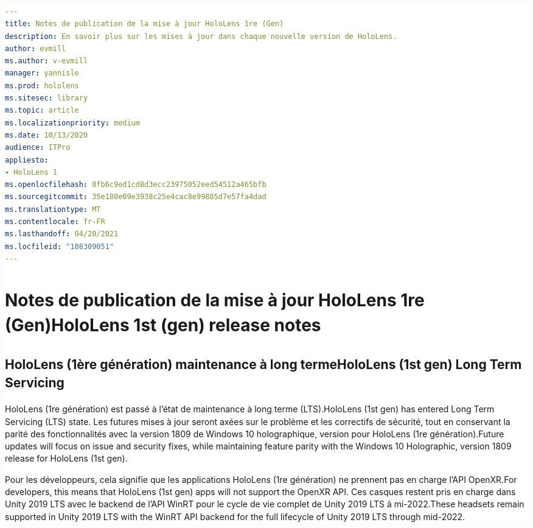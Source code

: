 ```yaml
---
title: Notes de publication de la mise à jour HoloLens 1re (Gen)
description: En savoir plus sur les mises à jour dans chaque nouvelle version de HoloLens.
author: evmill
ms.author: v-evmill
manager: yannisle
ms.prod: hololens
ms.sitesec: library
ms.topic: article
ms.localizationpriority: medium
ms.date: 10/13/2020
audience: ITPro
appliesto:
- HoloLens 1
ms.openlocfilehash: 0fb6c9ed1cd8d3ecc23975052eed54512a465bfb
ms.sourcegitcommit: 35e180e09e3938c25e4cac8e99885d7e57fa4dad
ms.translationtype: MT
ms.contentlocale: fr-FR
ms.lasthandoff: 04/20/2021
ms.locfileid: "108309051"
---
```

# <a name="hololens-1st-gen-release-notes"></a><span data-ttu-id="09bc8-103">Notes de publication de la mise à jour HoloLens 1re (Gen)</span><span class="sxs-lookup"><span data-stu-id="09bc8-103">HoloLens 1st (gen) release notes</span></span>

## <a name="hololens-1st-gen-long-term-servicing"></a><span data-ttu-id="09bc8-104">HoloLens (1ère génération) maintenance à long terme</span><span class="sxs-lookup"><span data-stu-id="09bc8-104">HoloLens (1st gen) Long Term Servicing</span></span>
<span data-ttu-id="09bc8-105">HoloLens (1re génération) est passé à l’état de maintenance à long terme (LTS).</span><span class="sxs-lookup"><span data-stu-id="09bc8-105">HoloLens (1st gen) has entered Long Term Servicing (LTS) state.</span></span> <span data-ttu-id="09bc8-106">Les futures mises à jour seront axées sur le problème et les correctifs de sécurité, tout en conservant la parité des fonctionnalités avec la version 1809 de Windows 10 holographique, version pour HoloLens (1re génération).</span><span class="sxs-lookup"><span data-stu-id="09bc8-106">Future updates will focus on issue and security fixes, while maintaining feature parity with the Windows 10 Holographic, version 1809 release for HoloLens (1st gen).</span></span>

<span data-ttu-id="09bc8-107">Pour les développeurs, cela signifie que les applications HoloLens (1re génération) ne prennent pas en charge l’API OpenXR.</span><span class="sxs-lookup"><span data-stu-id="09bc8-107">For developers, this means that HoloLens (1st gen) apps will not support the OpenXR API.</span></span>  <span data-ttu-id="09bc8-108">Ces casques restent pris en charge dans Unity 2019 LTS avec le backend de l’API WinRT pour le cycle de vie complet de Unity 2019 LTS à mi-2022.</span><span class="sxs-lookup"><span data-stu-id="09bc8-108">These headsets remain supported in Unity 2019 LTS with the WinRT API backend for the full lifecycle of Unity 2019 LTS through mid-2022.</span></span>
